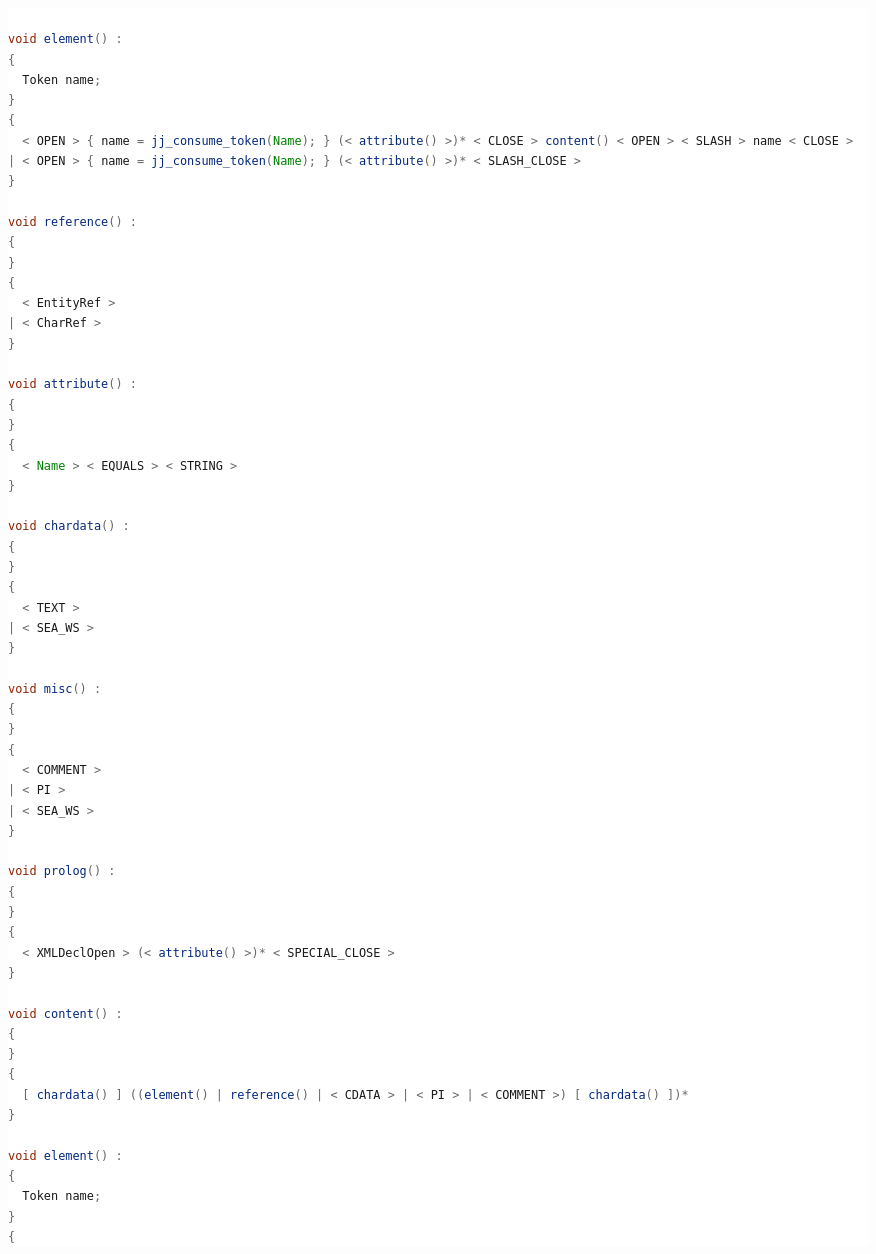 ```java

void element() :
{
  Token name;
}
{
  < OPEN > { name = jj_consume_token(Name); } (< attribute() >)* < CLOSE > content() < OPEN > < SLASH > name < CLOSE >
| < OPEN > { name = jj_consume_token(Name); } (< attribute() >)* < SLASH_CLOSE >
}

void reference() :
{
}
{
  < EntityRef >
| < CharRef >
}

void attribute() :
{
}
{
  < Name > < EQUALS > < STRING >
}

void chardata() :
{
}
{
  < TEXT >
| < SEA_WS >
}

void misc() :
{
}
{
  < COMMENT >
| < PI >
| < SEA_WS >
}

void prolog() :
{
}
{
  < XMLDeclOpen > (< attribute() >)* < SPECIAL_CLOSE >
}

void content() :
{
}
{
  [ chardata() ] ((element() | reference() | < CDATA > | < PI > | < COMMENT >) [ chardata() ])*
}

void element() :
{
  Token name;
}
{
```